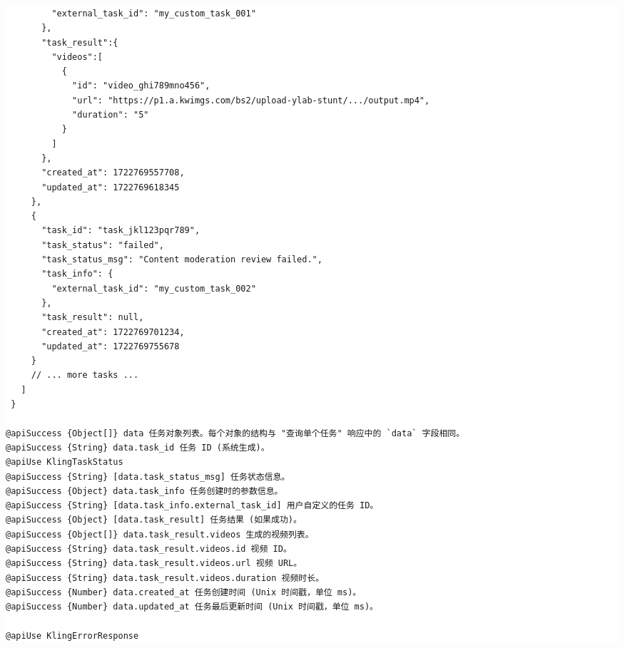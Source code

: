 ```apidoc
         "external_task_id": "my_custom_task_001"
       },
       "task_result":{
         "videos":[
           {
             "id": "video_ghi789mno456",
             "url": "https://p1.a.kwimgs.com/bs2/upload-ylab-stunt/.../output.mp4",
             "duration": "5"
           }
         ]
       },
       "created_at": 1722769557708,
       "updated_at": 1722769618345
     },
     {
       "task_id": "task_jkl123pqr789",
       "task_status": "failed",
       "task_status_msg": "Content moderation review failed.",
       "task_info": {
         "external_task_id": "my_custom_task_002"
       },
       "task_result": null,
       "created_at": 1722769701234,
       "updated_at": 1722769755678
     }
     // ... more tasks ...
   ]
 }

@apiSuccess {Object[]} data 任务对象列表。每个对象的结构与 "查询单个任务" 响应中的 `data` 字段相同。
@apiSuccess {String} data.task_id 任务 ID (系统生成)。
@apiUse KlingTaskStatus
@apiSuccess {String} [data.task_status_msg] 任务状态信息。
@apiSuccess {Object} data.task_info 任务创建时的参数信息。
@apiSuccess {String} [data.task_info.external_task_id] 用户自定义的任务 ID。
@apiSuccess {Object} [data.task_result] 任务结果 (如果成功)。
@apiSuccess {Object[]} data.task_result.videos 生成的视频列表。
@apiSuccess {String} data.task_result.videos.id 视频 ID。
@apiSuccess {String} data.task_result.videos.url 视频 URL。
@apiSuccess {String} data.task_result.videos.duration 视频时长。
@apiSuccess {Number} data.created_at 任务创建时间 (Unix 时间戳，单位 ms)。
@apiSuccess {Number} data.updated_at 任务最后更新时间 (Unix 时间戳，单位 ms)。

@apiUse KlingErrorResponse
```